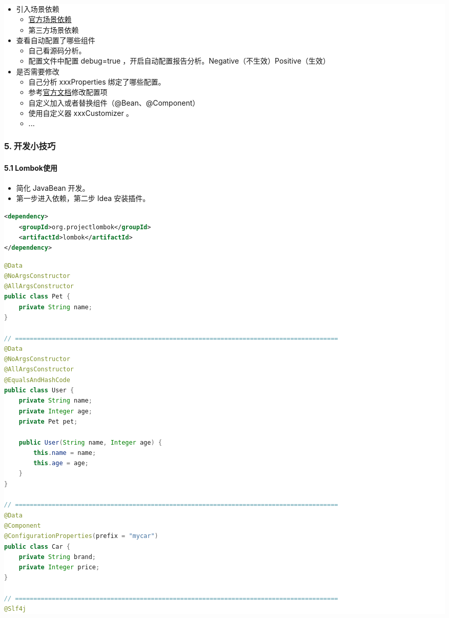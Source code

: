 - 引入场景依赖
  - [官方场景依赖](https://docs.spring.io/spring-boot/docs/2.4.3/reference/html/using-spring-boot.html#using-boot-starter)
  - 第三方场景依赖
- 查看自动配置了哪些组件
  - 自己看源码分析。
  - 配置文件中配置 debug=true ，开启自动配置报告分析。Negative（不生效）Positive（生效）
- 是否需要修改
  - 自己分析 xxxProperties 绑定了哪些配置。
  - 参考[官方文档](https://docs.spring.io/spring-boot/docs/2.4.3/reference/html/appendix-application-properties.html#common-application-properties)修改配置项
  - 自定义加入或者替换组件（@Bean、@Component）
  - 使用自定义器 xxxCustomizer 。
  - ...



### 5. 开发小技巧

#### 5.1 Lombok使用

- 简化 JavaBean 开发。
- 第一步进入依赖，第二步 Idea 安装插件。

```xml
<dependency>
    <groupId>org.projectlombok</groupId>
    <artifactId>lombok</artifactId>
</dependency>
```

```java
@Data
@NoArgsConstructor
@AllArgsConstructor
public class Pet {
    private String name;
}

// ========================================================================================
@Data
@NoArgsConstructor
@AllArgsConstructor
@EqualsAndHashCode
public class User {
    private String name;
    private Integer age;
    private Pet pet;

    public User(String name, Integer age) {
        this.name = name;
        this.age = age;
    }
}

// ========================================================================================
@Data
@Component
@ConfigurationProperties(prefix = "mycar")
public class Car {
    private String brand;
    private Integer price;
}

// ========================================================================================
@Slf4j
```